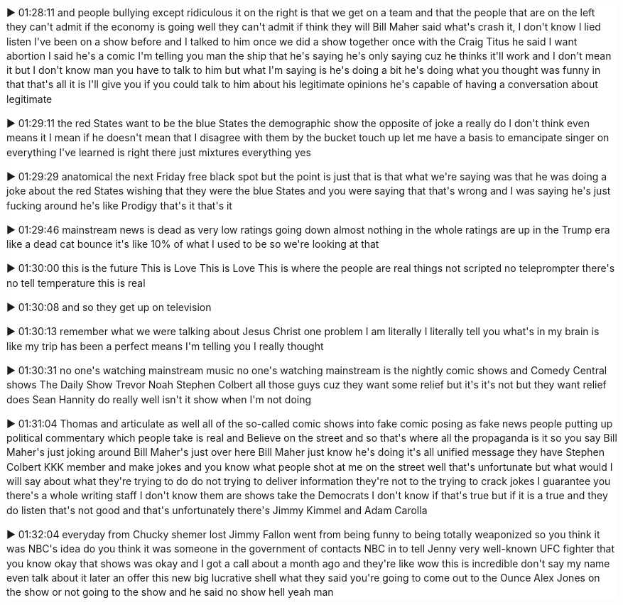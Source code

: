  ► 01:28:11
and people bullying except ridiculous it on the right is that we get on a team and that the people that are on the left they can't admit if the economy is going well they can't admit if think they will Bill Maher said what's crash it, I don't know I lied listen I've been on a show before and I talked to him once we did a show together once with the Craig Titus he said I want abortion I said he's a comic I'm telling you man the ship that he's saying he's only saying cuz he thinks it'll work and I don't mean it but I don't know man you have to talk to him but what I'm saying is he's doing a bit he's doing what you thought was funny in that that's all it is I'll give you if you could talk to him about his legitimate opinions he's capable of having a conversation about legitimate

 ► 01:29:11
the red States want to be the blue States the demographic show the opposite of joke a really do I don't think even means it I mean if he doesn't mean that I disagree with them by the bucket touch up let me have a basis to emancipate singer on everything I've learned is right there just mixtures everything yes

 ► 01:29:29
anatomical the next Friday free black spot but the point is just that is that what we're saying was that he was doing a joke about the red States wishing that they were the blue States and you were saying that that's wrong and I was saying he's just fucking around he's like Prodigy that's it that's it

 ► 01:29:46
mainstream news is dead as very low ratings going down almost nothing in the whole ratings are up in the Trump era like a dead cat bounce it's like 10% of what I used to be so we're looking at that

 ► 01:30:00
this is the future This is Love This is Love This is where the people are real things not scripted no teleprompter there's no tell temperature this is real

 ► 01:30:08
and so they get up on television

 ► 01:30:13
remember what we were talking about Jesus Christ one problem I am literally I literally tell you what's in my brain is like my trip has been a perfect means I'm telling you I really thought

 ► 01:30:31
no one's watching mainstream music no one's watching mainstream is the nightly comic shows and Comedy Central shows The Daily Show Trevor Noah Stephen Colbert all those guys cuz they want some relief but it's it's not but they want relief does Sean Hannity do really well isn't it show when I'm not doing

 ► 01:31:04
Thomas and articulate as well all of the so-called comic shows into fake comic posing as fake news people putting up political commentary which people take is real and Believe on the street and so that's where all the propaganda is it so you say Bill Maher's just joking around Bill Maher's just over here Bill Maher just know he's doing it's all unified message they have Stephen Colbert KKK member and make jokes and you know what people shot at me on the street well that's unfortunate but what would I will say about what they're trying to do do not trying to deliver information they're not to the trying to crack jokes I guarantee you there's a whole writing staff I don't know them are shows take the Democrats I don't know if that's true but if it is a true and they do listen that's not good and that's unfortunately there's Jimmy Kimmel and Adam Carolla

 ► 01:32:04
everyday from Chucky shemer lost Jimmy Fallon went from being funny to being totally weaponized so you think it was NBC's idea do you think it was someone in the government of contacts NBC in to tell Jenny very well-known UFC fighter that you know okay that shows was okay and I got a call about a month ago and they're like wow this is incredible don't say my name even talk about it later an offer this new big lucrative shell what they said you're going to come out to the Ounce Alex Jones on the show or not going to the show and he said no show hell yeah man
